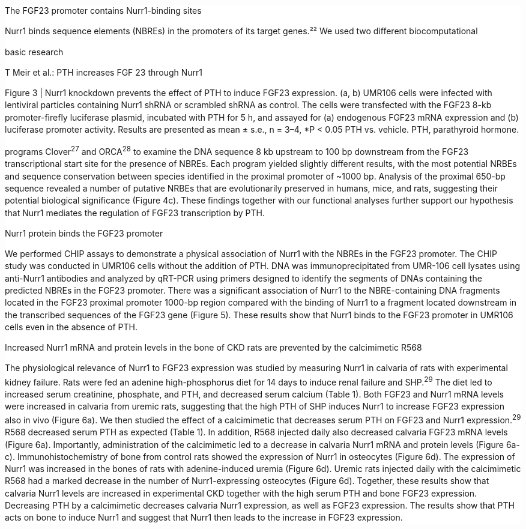 The FGF23 promoter contains Nurr1-binding sites

Nurr1 binds sequence elements (NBREs) in the promoters of its target genes.²² We used two different biocomputational

basic research

T Meir et al.: PTH increases FGF 23 through Nurr1

Figure 3 | Nurr1 knockdown prevents the effect of PTH to induce FGF23 expression. (a, b) UMR106 cells were infected with lentiviral particles containing Nurr1 shRNA or scrambled shRNA as control. The cells were transfected with the FGF23 8-kb promoter-firefly luciferase plasmid, incubated with PTH for 5 h, and assayed for (a) endogenous FGF23 mRNA expression and (b) luciferase promoter activity. Results are presented as mean ± s.e., n = 3–4, *P < 0.05 PTH vs. vehicle. PTH, parathyroid hormone.

programs Clover<sup>27</sup> and ORCA<sup>28</sup> to examine the DNA sequence 8 kb upstream to 100 bp downstream from the FGF23 transcriptional start site for the presence of NBREs. Each program yielded slightly different results, with the most potential NRBEs and sequence conservation between species identified in the proximal promoter of ~1000 bp. Analysis of the proximal 650-bp sequence revealed a number of putative NRBEs that are evolutionarily preserved in humans, mice, and rats, suggesting their potential biological significance (Figure 4c). These findings together with our functional analyses further support our hypothesis that Nurr1 mediates the regulation of FGF23 transcription by PTH.

Nurr1 protein binds the FGF23 promoter

We performed CHIP assays to demonstrate a physical association of Nurr1 with the NBREs in the FGF23 promoter. The CHIP study was conducted in UMR106 cells without the addition of PTH. DNA was immunoprecipitated from UMR-106 cell lysates using anti-Nurr1 antibodies and analyzed by qRT-PCR using primers designed to identify the segments of DNAs containing the predicted NBREs in the FGF23 promoter. There was a significant association of Nurr1 to the NBRE-containing DNA fragments located in the FGF23 proximal promoter 1000-bp region compared with the binding of Nurr1 to a fragment located downstream in the transcribed sequences of the FGF23 gene (Figure 5). These results show that Nurr1 binds to the FGF23 promoter in UMR106 cells even in the absence of PTH.

Increased Nurr1 mRNA and protein levels in the bone of CKD rats are prevented by the calcimimetic R568

The physiological relevance of Nurr1 to FGF23 expression was studied by measuring Nurr1 in calvaria of rats with experimental kidney failure. Rats were fed an adenine high-phosphorus diet for 14 days to induce renal failure and SHP.<sup>29</sup> The diet led to increased serum creatinine, phosphate, and PTH, and decreased serum calcium (Table 1). Both FGF23 and Nurr1 mRNA levels were increased in calvaria from uremic rats, suggesting that the high PTH of SHP induces Nurr1 to increase FGF23 expression also in vivo (Figure 6a). We then studied the effect of a calcimimetic that decreases serum PTH on FGF23 and Nurr1 expression.<sup>29</sup> R568 decreased serum PTH as expected (Table 1). In addition, R568 injected daily also decreased calvaria FGF23 mRNA levels (Figure 6a). Importantly, administration of the calcimimetic led to a decrease in calvaria Nurr1 mRNA and protein levels (Figure 6a-c). Immunohistochemistry of bone from control rats showed the expression of Nurr1 in osteocytes (Figure 6d). The expression of Nurr1 was increased in the bones of rats with adenine-induced uremia (Figure 6d). Uremic rats injected daily with the calcimimetic R568 had a marked decrease in the number of Nurr1-expressing osteocytes (Figure 6d). Together, these results show that calvaria Nurr1 levels are increased in experimental CKD together with the high serum PTH and bone FGF23 expression. Decreasing PTH by a calcimimetic decreases calvaria Nurr1 expression, as well as FGF23 expression. The results show that PTH acts on bone to induce Nurr1 and suggest that Nurr1 then leads to the increase in FGF23 expression.
